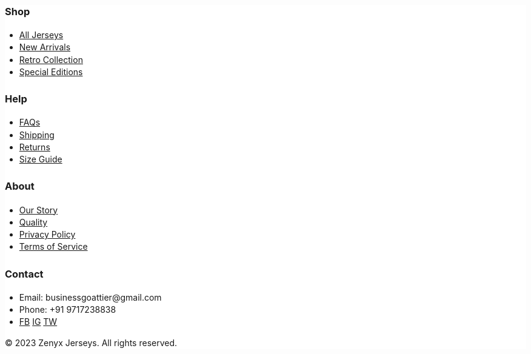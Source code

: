   <footer>
    <div class="footer-container">
      <div class="footer-column">
        <h3>Shop</h3>
        <ul>
          <li><a href="#">All Jerseys</a></li>
          <li><a href="#">New Arrivals</a></li>
          <li><a href="#">Retro Collection</a></li>
          <li><a href="#">Special Editions</a></li>
        </ul>
      </div>
      <div class="footer-column">
        <h3>Help</h3>
        <ul>
          <li><a href="#">FAQs</a></li>
          <li><a href="#">Shipping</a></li>
          <li><a href="#">Returns</a></li>
          <li><a href="#">Size Guide</a></li>
        </ul>
      </div>
      <div class="footer-column">
        <h3>About</h3>
        <ul>
          <li><a href="#">Our Story</a></li>
          <li><a href="#">Quality</a></li>
          <li><a href="#">Privacy Policy</a></li>
          <li><a href="#">Terms of Service</a></li>
        </ul>
      </div>
      <div class="footer-column" id="contact">
        <h3>Contact</h3>
        <ul>
          <li>Email: businessgoattier@gmail.com</li>
          <li>Phone: +91 9717238838</li>
          <li>
            <div class="social-links">
              <a href="#"><span>FB</span></a>
              <a href="#"><span>IG</span></a>
              <a href="#"><span>TW</span></a>
            </div>
          </li>
        </ul>
      </div>
    </div>
    <div class="copyright">
      <p>&copy; 2023 Zenyx Jerseys. All rights reserved.</p>
    </div>
  </footer>

  <script>
    // Jersey Data with corrected image URLs
    const jerseys = [
      { name: "Lionel Messi Inter Miami 2025-26 Home Jersey", team: "Inter Miami", price: 980, img: "https://cyberriedstore.com/wp-content/uploads/2025/03/miami-2024-25-messi-home-jersey-product-cyberried-png.avif" },
      { name: "RCB Virat Kohli 2025 Official Home Jersey | IPL Jersey", team: "RCB", price: 950, img: "https://cyberriedstore.com/wp-content/uploads/2025/04/royal-challengers-Banglore9rcb-virat-kohli-jersey-product-pre-png.avif" },
      { name: "India ODI Cricket Premium Jersey", team: "India", price: 890, img: "https://cyberriedstore.com/wp-content/uploads/2025/03/India-odi-cricket-premium-quality-jersey-cyberried-store-png.avif" },
      { name: "Neymar Santos 2012-13 Home Jersey | Retro Collection", team: "SANTOS FC 2012-2013", price: 890, img: "https://cyberriedstore.com/wp-content/uploads/2024/12/Neymar-2013-14-santos-away-jersey-product-cyberried-store-png.avif" },